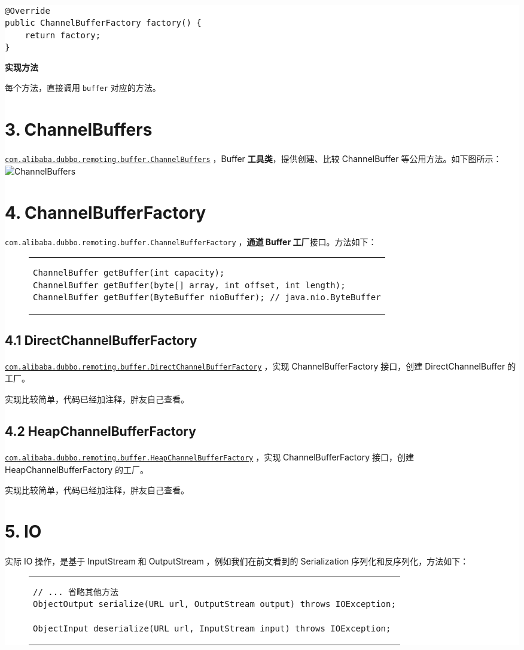 <pre><span class="line"><span class="meta">@Override</span></span><br /><span class="line"><span class="function"><span class="keyword">public</span> ChannelBufferFactory <span class="title">factory</span><span class="params">()</span> </span>{</span><br /><span class="line">    <span class="keyword">return</span> factory;</span><br /><span class="line">}</span></pre>
</td>
</tr>
</tbody>
</table>
</figure>
<p><strong>实现方法</strong></p>
<p>每个方法，直接调用&nbsp;<code>buffer</code>&nbsp;对应的方法。</p>
<h1 id="3-ChannelBuffers">3. ChannelBuffers</h1>
<p><a href="https://github.com/YunaiV/dubbo/blob/master/dubbo-remoting/dubbo-remoting-api/src/main/java/com/alibaba/dubbo/remoting/buffer/ChannelBuffers.java" target="_blank" rel="external nofollow noopener noreferrer"><code>com.alibaba.dubbo.remoting.buffer.ChannelBuffers</code></a>&nbsp;，Buffer&nbsp;<strong>工具类</strong>，提供创建、比较 ChannelBuffer 等公用方法。如下图所示：<img src="http://static2.iocoder.cn/images/Dubbo/2018_12_13/04.png" alt="ChannelBuffers" /></p>
<h1 id="4-ChannelBufferFactory">4. ChannelBufferFactory</h1>
<p><code>com.alibaba.dubbo.remoting.buffer.ChannelBufferFactory</code>&nbsp;，<strong>通道 Buffer 工厂</strong>接口。方法如下：</p>
<figure class="highlight java">
<table>
<tbody>
<tr>
<td class="code">
<pre><span class="line"><span class="function">ChannelBuffer <span class="title">getBuffer</span><span class="params">(<span class="keyword">int</span> capacity)</span></span>;</span><br /><span class="line"><span class="function">ChannelBuffer <span class="title">getBuffer</span><span class="params">(<span class="keyword">byte</span>[] array, <span class="keyword">int</span> offset, <span class="keyword">int</span> length)</span></span>;</span><br /><span class="line"><span class="function">ChannelBuffer <span class="title">getBuffer</span><span class="params">(ByteBuffer nioBuffer)</span></span>; <span class="comment">// java.nio.ByteBuffer</span></span></pre>
</td>
</tr>
</tbody>
</table>
</figure>
<h2 id="4-1-DirectChannelBufferFactory">4.1 DirectChannelBufferFactory</h2>
<p><a href="https://github.com/YunaiV/dubbo/blob/master/dubbo-remoting/dubbo-remoting-api/src/main/java/com/alibaba/dubbo/remoting/buffer/DirectChannelBufferFactory.java" target="_blank" rel="external nofollow noopener noreferrer"><code>com.alibaba.dubbo.remoting.buffer.DirectChannelBufferFactory</code></a>&nbsp;，实现 ChannelBufferFactory 接口，创建 DirectChannelBuffer 的工厂。</p>
<p>实现比较简单，代码已经加注释，胖友自己查看。</p>
<h2 id="4-2-HeapChannelBufferFactory">4.2 HeapChannelBufferFactory</h2>
<p><a href="https://github.com/YunaiV/dubbo/blob/master/dubbo-remoting/dubbo-remoting-api/src/main/java/com/alibaba/dubbo/remoting/buffer/HeapChannelBufferFactory.java" target="_blank" rel="external nofollow noopener noreferrer"><code>com.alibaba.dubbo.remoting.buffer.HeapChannelBufferFactory</code></a>&nbsp;，实现 ChannelBufferFactory 接口，创建 HeapChannelBufferFactory 的工厂。</p>
<p>实现比较简单，代码已经加注释，胖友自己查看。</p>
<h1 id="5-IO">5. IO</h1>
<p>实际 IO 操作，是基于 InputStream 和 OutputStream ，例如我们在前文看到的 Serialization 序列化和反序列化，方法如下：</p>
<figure class="highlight java">
<table>
<tbody>
<tr>
<td class="code">
<pre><span class="line"><span class="comment">// ... 省略其他方法</span></span><br /><span class="line"><span class="function">ObjectOutput <span class="title">serialize</span><span class="params">(URL url, OutputStream output)</span> <span class="keyword">throws</span> IOException</span>;</span><br /><br /><span class="line"><span class="function">ObjectInput <span class="title">deserialize</span><span class="params">(URL url, InputStream input)</span> <span class="keyword">throws</span> IOException</span>;</span></pre>
</td>
</tr>
</tbody>
</table>
</figure>